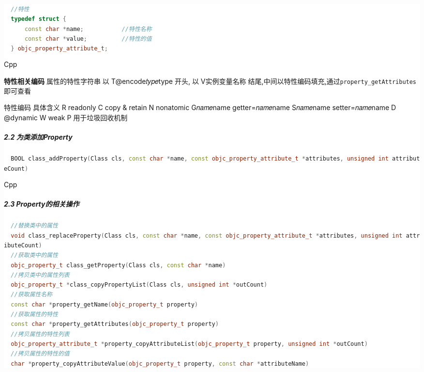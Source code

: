 
```cpp
  //特性
  typedef struct {
      const char *name;           //特性名称
      const char *value;          //特性的值
  } objc_property_attribute_t;
```

Cpp

**特性相关编码**
属性的特性字符串 以 T@encode𝑡𝑦𝑝𝑒type 开头, 以 V实例变量名称 结尾,中间以特性编码填充,通过`property_getAttributes`即可查看

特性编码 具体含义
R readonly
C copy
& retain
N nonatomic
G𝑛𝑎𝑚𝑒name getter=𝑛𝑎𝑚𝑒name
S𝑛𝑎𝑚𝑒name setter=𝑛𝑎𝑚𝑒name
D @dynamic
W weak
P 用于垃圾回收机制

##### 2.2 为类添加Property



```cpp
  BOOL class_addProperty(Class cls, const char *name, const objc_property_attribute_t *attributes, unsigned int attributeCount)
```

Cpp

##### 2.3 Property的相关操作



```cpp
  //替换类中的属性
  void class_replaceProperty(Class cls, const char *name, const objc_property_attribute_t *attributes, unsigned int attributeCount)
  //获取类中的属性
  objc_property_t class_getProperty(Class cls, const char *name)
  //拷贝类中的属性列表
  objc_property_t *class_copyPropertyList(Class cls, unsigned int *outCount)
  //获取属性名称
  const char *property_getName(objc_property_t property)
  //获取属性的特性
  const char *property_getAttributes(objc_property_t property) 
  //拷贝属性的特性列表
  objc_property_attribute_t *property_copyAttributeList(objc_property_t property, unsigned int *outCount)
  //拷贝属性的特性的值
  char *property_copyAttributeValue(objc_property_t property, const char *attributeName)
```
